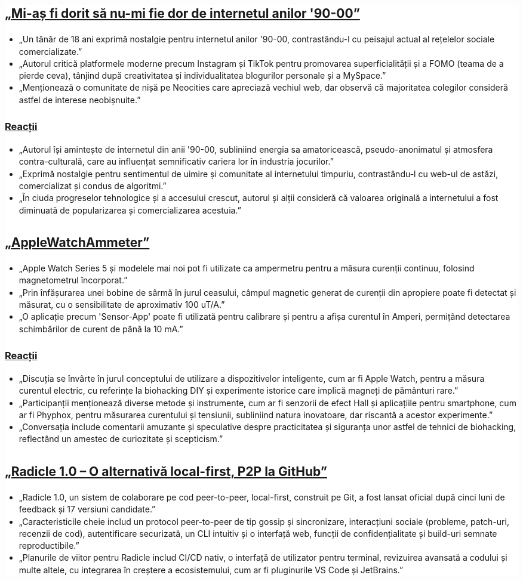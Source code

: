 ## [„Mi-aș fi dorit să nu-mi fie dor de internetul anilor '90-00”](https://rohan.ga/blog/early-internet/)

- „Un tânăr de 18 ani exprimă nostalgie pentru internetul anilor '90-00, contrastându-l cu peisajul actual al rețelelor sociale comercializate.”
- „Autorul critică platformele moderne precum Instagram și TikTok pentru promovarea superficialității și a FOMO (teama de a pierde ceva), tânjind după creativitatea și individualitatea blogurilor personale și a MySpace.”
- „Menționează o comunitate de nișă pe Neocities care apreciază vechiul web, dar observă că majoritatea colegilor consideră astfel de interese neobișnuite.”

### [Reacții](https://news.ycombinator.com/item?id=41508040)

- „Autorul își amintește de internetul din anii '90-00, subliniind energia sa amatoricească, pseudo-anonimatul și atmosfera contra-culturală, care au influențat semnificativ cariera lor în industria jocurilor.”
- „Exprimă nostalgie pentru sentimentul de uimire și comunitate al internetului timpuriu, contrastându-l cu web-ul de astăzi, comercializat și condus de algoritmi.”
- „În ciuda progreselor tehnologice și a accesului crescut, autorul și alții consideră că valoarea originală a internetului a fost diminuată de popularizarea și comercializarea acestuia.”

## [„AppleWatchAmmeter”](https://github.com/jp3141/AppleWatchAmmeter)

- „Apple Watch Series 5 și modelele mai noi pot fi utilizate ca ampermetru pentru a măsura curenții continuu, folosind magnetometrul încorporat.”
- „Prin înfășurarea unei bobine de sârmă în jurul ceasului, câmpul magnetic generat de curenții din apropiere poate fi detectat și măsurat, cu o sensibilitate de aproximativ 100 uT/A.”
- „O aplicație precum 'Sensor-App' poate fi utilizată pentru calibrare și pentru a afișa curentul în Amperi, permițând detectarea schimbărilor de curent de până la 10 mA.”

### [Reacții](https://news.ycombinator.com/item?id=41508752)

- „Discuția se învârte în jurul conceptului de utilizare a dispozitivelor inteligente, cum ar fi Apple Watch, pentru a măsura curentul electric, cu referințe la biohacking DIY și experimente istorice care implică magneți de pământuri rare.”
- „Participanții menționează diverse metode și instrumente, cum ar fi senzorii de efect Hall și aplicațiile pentru smartphone, cum ar fi Phyphox, pentru măsurarea curentului și tensiunii, subliniind natura inovatoare, dar riscantă a acestor experimente.”
- „Conversația include comentarii amuzante și speculative despre practicitatea și siguranța unor astfel de tehnici de biohacking, reflectând un amestec de curiozitate și scepticism.”

## [„Radicle 1.0 – O alternativă local-first, P2P la GitHub”](https://radicle.xyz/2024/09/10/radicle-1.0.html)

- „Radicle 1.0, un sistem de colaborare pe cod peer-to-peer, local-first, construit pe Git, a fost lansat oficial după cinci luni de feedback și 17 versiuni candidate.”
- „Caracteristicile cheie includ un protocol peer-to-peer de tip gossip și sincronizare, interacțiuni sociale (probleme, patch-uri, recenzii de cod), autentificare securizată, un CLI intuitiv și o interfață web, funcții de confidențialitate și build-uri semnate reproductibile.”
- „Planurile de viitor pentru Radicle includ CI/CD nativ, o interfață de utilizator pentru terminal, revizuirea avansată a codului și multe altele, cu integrarea în creștere a ecosistemului, cum ar fi pluginurile VS Code și JetBrains.”
